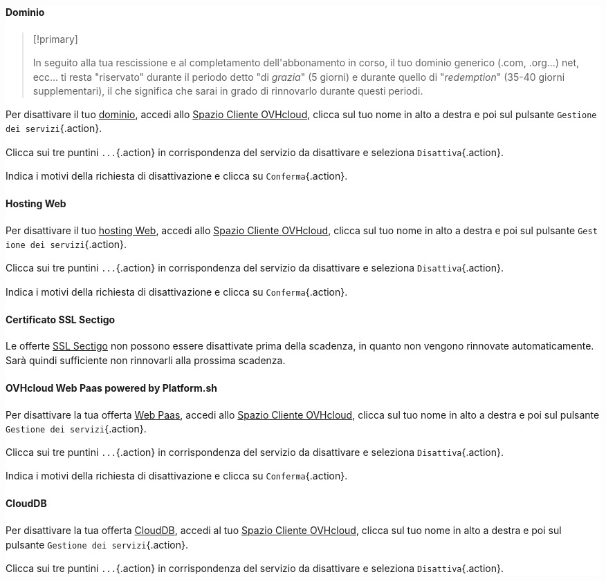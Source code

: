#### Dominio <a name="domain"></a>

> [!primary]
>
> In seguito alla tua rescissione e al completamento dell'abbonamento in corso, il tuo dominio generico (.com, .org...) net, ecc... ti resta "riservato" durante il periodo detto "di *grazia*" (5 giorni) e durante quello di "*redemption*" (35-40 giorni supplementari), il che significa che sarai in grado di rinnovarlo durante questi periodi.
>

Per disattivare il tuo [dominio](https://www.ovhcloud.com/it/domains/), accedi allo [Spazio Cliente OVHcloud](https://www.ovh.com/auth/?action=gotomanager&from=https://www.ovh.it/&ovhSubsidiary=it), clicca sul tuo nome in alto a destra e poi sul pulsante `Gestione dei servizi`{.action}.

Clicca sui tre puntini `...`{.action} in corrispondenza del servizio da disattivare e seleziona `Disattiva`{.action}.

Indica i motivi della richiesta di disattivazione e clicca su `Conferma`{.action}.

#### Hosting Web <a name="hosting"></a>

Per disattivare il tuo [hosting Web](https://www.ovhcloud.com/it/web-hosting/), accedi allo [Spazio Cliente OVHcloud](https://www.ovh.com/auth/?action=gotomanager&from=https://www.ovh.it/&ovhSubsidiary=it), clicca sul tuo nome in alto a destra e poi sul pulsante `Gestione dei servizi`{.action}.

Clicca sui tre puntini `...`{.action} in corrispondenza del servizio da disattivare e seleziona `Disattiva`{.action}.

Indica i motivi della richiesta di disattivazione e clicca su `Conferma`{.action}.

#### Certificato SSL Sectigo <a name="ssl_sectigo"></a>

Le offerte [SSL Sectigo](https://www.ovhcloud.com/it/web-hosting/options/ssl/) non possono essere disattivate prima della scadenza, in quanto non vengono rinnovate automaticamente. Sarà quindi sufficiente non rinnovarli alla prossima scadenza.

#### OVHcloud Web Paas powered by Platform.sh <a name="webpaas"></a>

Per disattivare la tua offerta [Web Paas](https://www.ovhcloud.com/it/web-paas/), accedi allo [Spazio Cliente OVHcloud](https://www.ovh.com/auth/?action=gotomanager&from=https://www.ovh.it/&ovhSubsidiary=it), clicca sul tuo nome in alto a destra e poi sul pulsante `Gestione dei servizi`{.action}.

Clicca sui tre puntini `...`{.action} in corrispondenza del servizio da disattivare e seleziona `Disattiva`{.action}.

Indica i motivi della richiesta di disattivazione e clicca su `Conferma`{.action}.

#### CloudDB <a name="clouddb"></a>

Per disattivare la tua offerta [CloudDB](https://www.ovh.it/cloud/cloud-databases/), accedi al tuo [Spazio Cliente OVHcloud](https://www.ovh.com/auth/?action=gotomanager&from=https://www.ovh.it/&ovhSubsidiary=it), clicca sul tuo nome in alto a destra e poi sul pulsante `Gestione dei servizi`{.action}.

Clicca sui tre puntini `...`{.action} in corrispondenza del servizio da disattivare e seleziona `Disattiva`{.action}.
